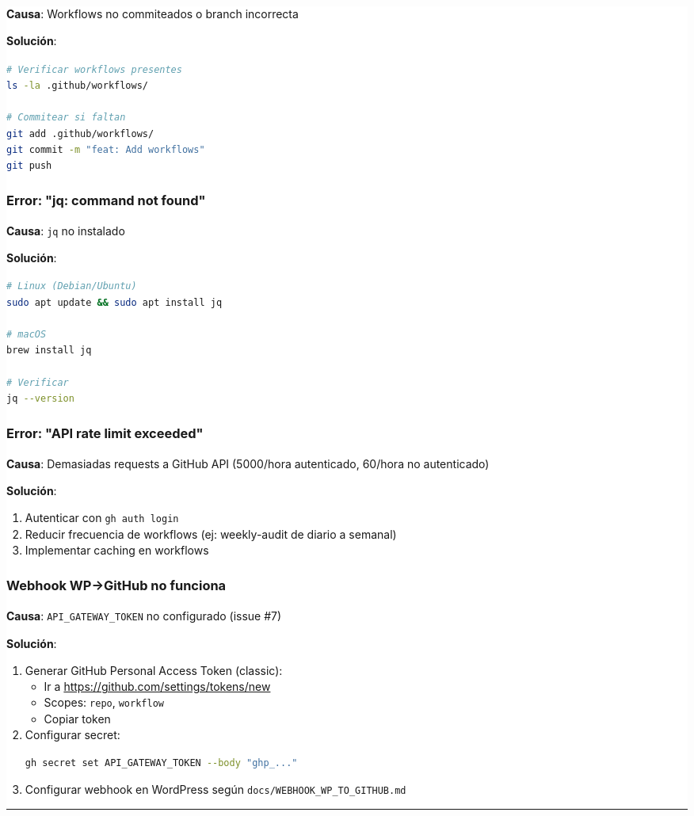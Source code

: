 **Causa**: Workflows no commiteados o branch incorrecta

**Solución**:
```bash
# Verificar workflows presentes
ls -la .github/workflows/

# Commitear si faltan
git add .github/workflows/
git commit -m "feat: Add workflows"
git push
```

### Error: "jq: command not found"

**Causa**: `jq` no instalado

**Solución**:
```bash
# Linux (Debian/Ubuntu)
sudo apt update && sudo apt install jq

# macOS
brew install jq

# Verificar
jq --version
```

### Error: "API rate limit exceeded"

**Causa**: Demasiadas requests a GitHub API (5000/hora autenticado, 60/hora no autenticado)

**Solución**:
1. Autenticar con `gh auth login`
2. Reducir frecuencia de workflows (ej: weekly-audit de diario a semanal)
3. Implementar caching en workflows

### Webhook WP→GitHub no funciona

**Causa**: `API_GATEWAY_TOKEN` no configurado (issue #7)

**Solución**:
1. Generar GitHub Personal Access Token (classic):
   - Ir a https://github.com/settings/tokens/new
   - Scopes: `repo`, `workflow`
   - Copiar token
2. Configurar secret:
   ```bash
   gh secret set API_GATEWAY_TOKEN --body "ghp_..."
   ```
3. Configurar webhook en WordPress según `docs/WEBHOOK_WP_TO_GITHUB.md`

---

